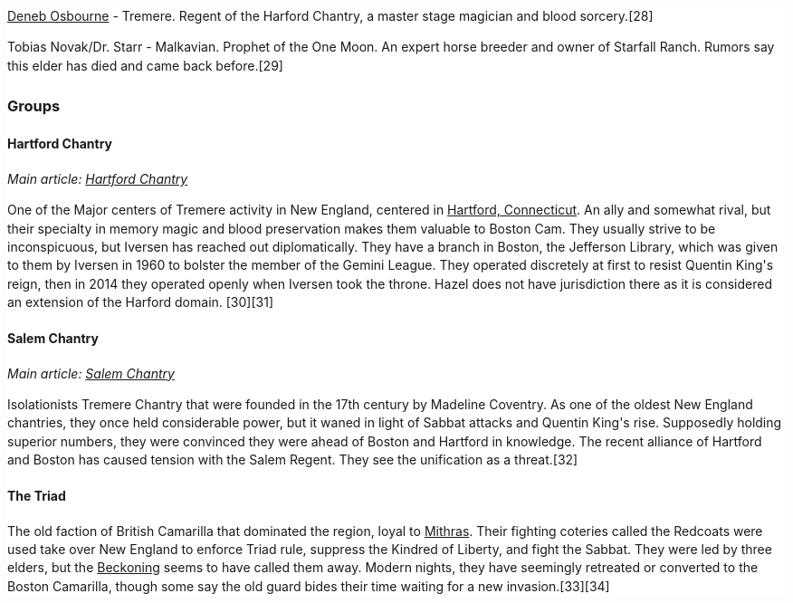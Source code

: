 <a href="Deneb_Osborne" class="wikilink" title="Deneb Osbourne">Deneb
Osbourne</a> - Tremere. Regent of the Harford Chantry, a master stage
magician and blood sorcery.[28]

Tobias Novak/Dr. Starr - Malkavian. Prophet of the One Moon. An expert
horse breeder and owner of Starfall Ranch. Rumors say this elder has
died and came back before.[29]

### Groups

#### Hartford Chantry

  
*Main article: <a href="Hartford_Chantry" class="wikilink"
title="Hartford Chantry">Hartford Chantry</a>*

One of the Major centers of Tremere activity in New England, centered in
<a href="Locations#Hartford,_USA" class="wikilink"
title="Hartford, Connecticut">Hartford, Connecticut</a>. An ally and
somewhat rival, but their specialty in memory magic and blood
preservation makes them valuable to Boston Cam. They usually strive to
be inconspicuous, but Iversen has reached out diplomatically. They have
a branch in Boston, the Jefferson Library, which was given to them by
Iversen in 1960 to bolster the member of the Gemini League. They
operated discretely at first to resist Quentin King's reign, then in
2014 they operated openly when Iversen took the throne. Hazel does not
have jurisdiction there as it is considered an extension of the Harford
domain. [30][31]

#### Salem Chantry

  
*Main article:
<a href="Salem_Chantry" class="wikilink" title="Salem Chantry">Salem
Chantry</a>*

Isolationists Tremere Chantry that were founded in the 17th century by
Madeline Coventry. As one of the oldest New England chantries, they once
held considerable power, but it waned in light of Sabbat attacks and
Quentin King's rise. Supposedly holding superior numbers, they were
convinced they were ahead of Boston and Hartford in knowledge. The
recent alliance of Hartford and Boston has caused tension with the Salem
Regent. They see the unification as a threat.[32]

#### The Triad

The old faction of British Camarilla that dominated the region, loyal to
<a href="Mithras" class="wikilink" title="Mithras">Mithras</a>. Their
fighting coteries called the Redcoats were used take over New England to
enforce Triad rule, suppress the Kindred of Liberty, and fight the
Sabbat. They were led by three elders, but the
<a href="Beckoning" class="wikilink" title="Beckoning">Beckoning</a>
seems to have called them away. Modern nights, they have seemingly
retreated or converted to the Boston Camarilla, though some say the old
guard bides their time waiting for a new invasion.[33][34]
